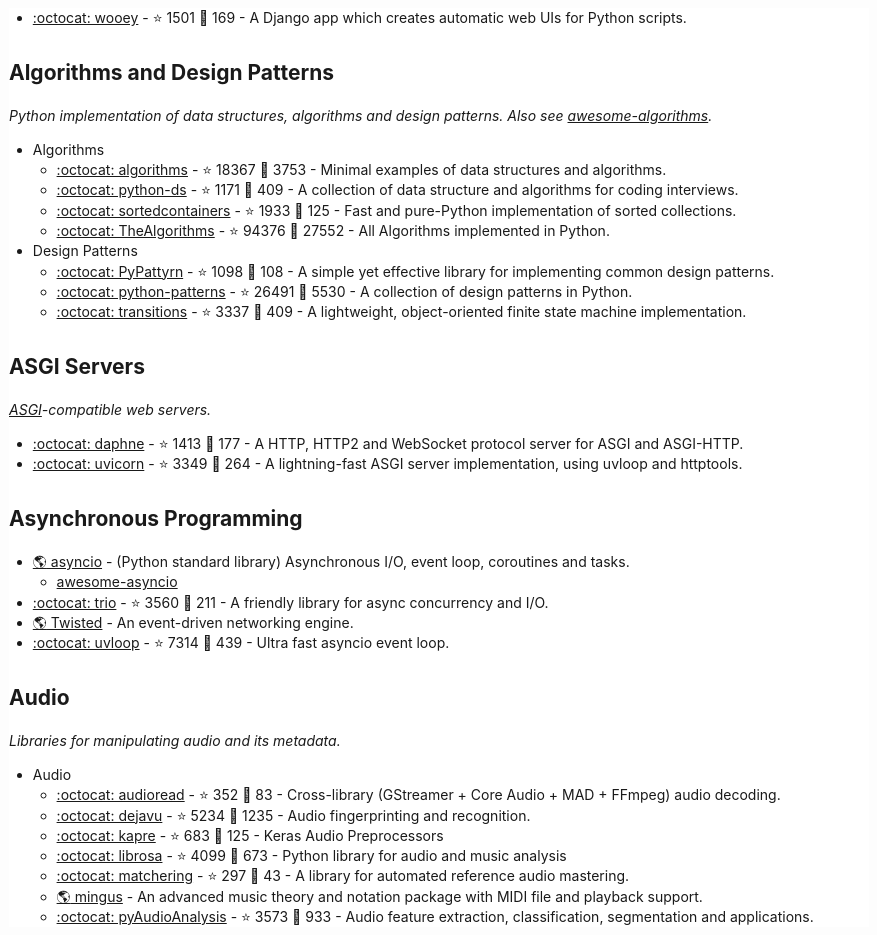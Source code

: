 * [:octocat: wooey](https://github.com/wooey/wooey) - :star: 1501 :fork_and_knife: 169 - A Django app which creates automatic web UIs for Python scripts.

## Algorithms and Design Patterns

*Python implementation of data structures, algorithms and design patterns. Also see [awesome-algorithms](https://github.com/tayllan/awesome-algorithms).*

* Algorithms
    - [:octocat: algorithms](https://github.com/keon/algorithms) - :star: 18367 :fork_and_knife: 3753 - Minimal examples of data structures and algorithms.
    - [:octocat: python-ds](https://github.com/prabhupant/python-ds) - :star: 1171 :fork_and_knife: 409 - A collection of data structure and algorithms for coding interviews.
    - [:octocat: sortedcontainers](https://github.com/grantjenks/python-sortedcontainers) - :star: 1933 :fork_and_knife: 125 - Fast and pure-Python implementation of sorted collections.
    - [:octocat: TheAlgorithms](https://github.com/TheAlgorithms/Python) - :star: 94376 :fork_and_knife: 27552 - All Algorithms implemented in Python.
* Design Patterns
    - [:octocat: PyPattyrn](https://github.com/tylerlaberge/PyPattyrn) - :star: 1098 :fork_and_knife: 108 - A simple yet effective library for implementing common design patterns.
    - [:octocat: python-patterns](https://github.com/faif/python-patterns) - :star: 26491 :fork_and_knife: 5530 - A collection of design patterns in Python.
    - [:octocat: transitions](https://github.com/pytransitions/transitions) - :star: 3337 :fork_and_knife: 409 - A lightweight, object-oriented finite state machine implementation.

## ASGI Servers

*[ASGI](https://asgi.readthedocs.io/en/latest/)-compatible web servers.*

* [:octocat: daphne](https://github.com/django/daphne) - :star: 1413 :fork_and_knife: 177 - A HTTP, HTTP2 and WebSocket protocol server for ASGI and ASGI-HTTP.
* [:octocat: uvicorn](https://github.com/encode/uvicorn) - :star: 3349 :fork_and_knife: 264 - A lightning-fast ASGI server implementation, using uvloop and httptools.

## Asynchronous Programming

* [:earth_americas: asyncio](https://docs.python.org/3/library/asyncio.html) - (Python standard library) Asynchronous I/O, event loop, coroutines and tasks.
    - [awesome-asyncio](https://github.com/timofurrer/awesome-asyncio)
* [:octocat: trio](https://github.com/python-trio/trio) - :star: 3560 :fork_and_knife: 211 - A friendly library for async concurrency and I/O.
* [:earth_americas: Twisted](https://twistedmatrix.com/trac/) - An event-driven networking engine.
* [:octocat: uvloop](https://github.com/MagicStack/uvloop) - :star: 7314 :fork_and_knife: 439 - Ultra fast asyncio event loop.

## Audio

*Libraries for manipulating audio and its metadata.*

* Audio
    - [:octocat: audioread](https://github.com/beetbox/audioread) - :star: 352 :fork_and_knife: 83 - Cross-library (GStreamer + Core Audio + MAD + FFmpeg) audio decoding.
    - [:octocat: dejavu](https://github.com/worldveil/dejavu) - :star: 5234 :fork_and_knife: 1235 - Audio fingerprinting and recognition.
    - [:octocat: kapre](https://github.com/keunwoochoi/kapre) - :star: 683 :fork_and_knife: 125 - Keras Audio Preprocessors
    - [:octocat: librosa](https://github.com/librosa/librosa) - :star: 4099 :fork_and_knife: 673 - Python library for audio and music analysis
    - [:octocat: matchering](https://github.com/sergree/matchering) - :star: 297 :fork_and_knife: 43 - A library for automated reference audio mastering.
    - [:earth_americas: mingus](http://bspaans.github.io/python-mingus/) - An advanced music theory and notation package with MIDI file and playback support.
    - [:octocat: pyAudioAnalysis](https://github.com/tyiannak/pyAudioAnalysis) - :star: 3573 :fork_and_knife: 933 - Audio feature extraction, classification, segmentation and applications.